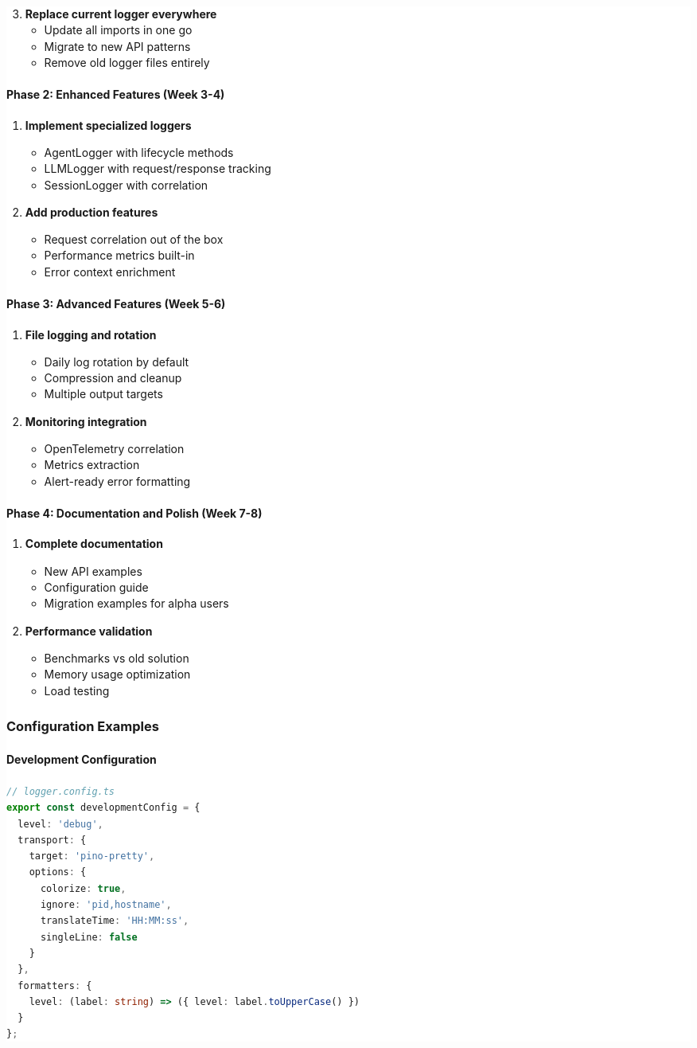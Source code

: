 3. **Replace current logger everywhere**
   - Update all imports in one go
   - Migrate to new API patterns
   - Remove old logger files entirely

#### Phase 2: Enhanced Features (Week 3-4)
1. **Implement specialized loggers**
   - AgentLogger with lifecycle methods
   - LLMLogger with request/response tracking
   - SessionLogger with correlation

2. **Add production features**
   - Request correlation out of the box
   - Performance metrics built-in
   - Error context enrichment

#### Phase 3: Advanced Features (Week 5-6)
1. **File logging and rotation**
   - Daily log rotation by default
   - Compression and cleanup
   - Multiple output targets

2. **Monitoring integration**
   - OpenTelemetry correlation
   - Metrics extraction
   - Alert-ready error formatting

#### Phase 4: Documentation and Polish (Week 7-8)
1. **Complete documentation**
   - New API examples
   - Configuration guide
   - Migration examples for alpha users

2. **Performance validation**
   - Benchmarks vs old solution
   - Memory usage optimization
   - Load testing

### Configuration Examples

#### Development Configuration
```typescript
// logger.config.ts
export const developmentConfig = {
  level: 'debug',
  transport: {
    target: 'pino-pretty',
    options: {
      colorize: true,
      ignore: 'pid,hostname',
      translateTime: 'HH:MM:ss',
      singleLine: false
    }
  },
  formatters: {
    level: (label: string) => ({ level: label.toUpperCase() })
  }
};
```
